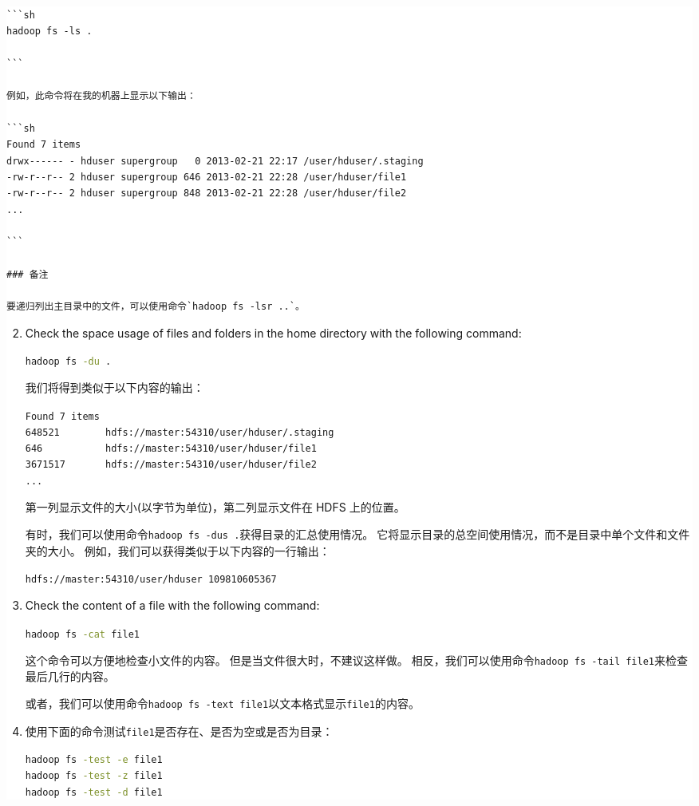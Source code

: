     ```sh
    hadoop fs -ls .

    ```

    例如，此命令将在我的机器上显示以下输出：

    ```sh
    Found 7 items
    drwx------ - hduser supergroup   0 2013-02-21 22:17 /user/hduser/.staging
    -rw-r--r-- 2 hduser supergroup 646 2013-02-21 22:28 /user/hduser/file1
    -rw-r--r-- 2 hduser supergroup 848 2013-02-21 22:28 /user/hduser/file2
    ...

    ```

    ### 备注

    要递归列出主目录中的文件，可以使用命令`hadoop fs -lsr ..`。

2.  Check the space usage of files and folders in the home directory with the following command:

    ```sh
    hadoop fs -du .

    ```

    我们将得到类似于以下内容的输出：

    ```sh
    Found 7 items
    648521        hdfs://master:54310/user/hduser/.staging
    646           hdfs://master:54310/user/hduser/file1
    3671517       hdfs://master:54310/user/hduser/file2
    ...

    ```

    第一列显示文件的大小(以字节为单位)，第二列显示文件在 HDFS 上的位置。

    有时，我们可以使用命令`hadoop fs -dus .`获得目录的汇总使用情况。 它将显示目录的总空间使用情况，而不是目录中单个文件和文件夹的大小。 例如，我们可以获得类似于以下内容的一行输出：

    `hdfs://master:54310/user/hduser 109810605367`

3.  Check the content of a file with the following command:

    ```sh
    hadoop fs -cat file1

    ```

    这个命令可以方便地检查小文件的内容。 但是当文件很大时，不建议这样做。 相反，我们可以使用命令`hadoop fs -tail file1`来检查最后几行的内容。

    或者，我们可以使用命令`hadoop fs -text file1`以文本格式显示`file1`的内容。

4.  使用下面的命令测试`file1`是否存在、是否为空或是否为目录：

    ```sh
    hadoop fs -test -e file1
    hadoop fs -test -z file1
    hadoop fs -test -d file1
